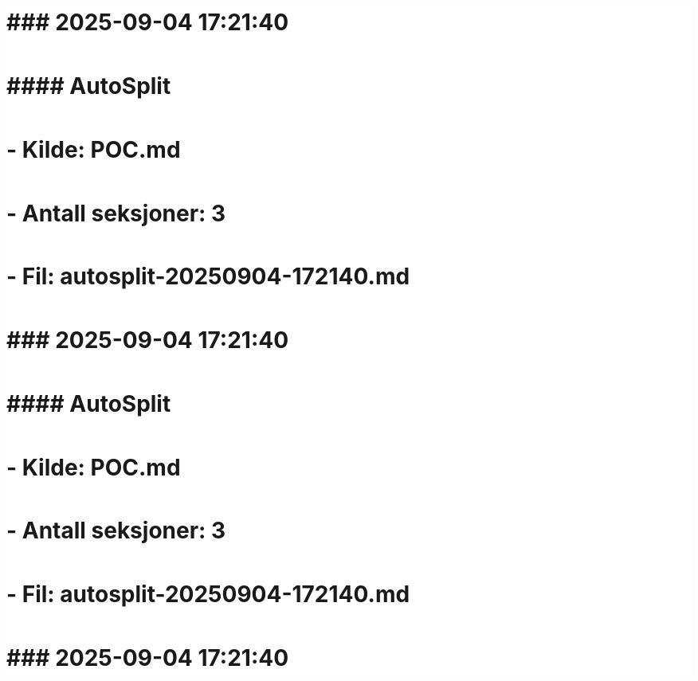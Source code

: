 #

#

#

#

# \### 2025-09-04 17:21:40

# \#### AutoSplit

# \- Kilde: POC.md

# \- Antall seksjoner: 3

# \- Fil: autosplit-20250904-172140.md

#

#

#

#

# \### 2025-09-04 17:21:40

# \#### AutoSplit

# \- Kilde: POC.md

# \- Antall seksjoner: 3

# \- Fil: autosplit-20250904-172140.md

#

#

#

#

# \### 2025-09-04 17:21:40
